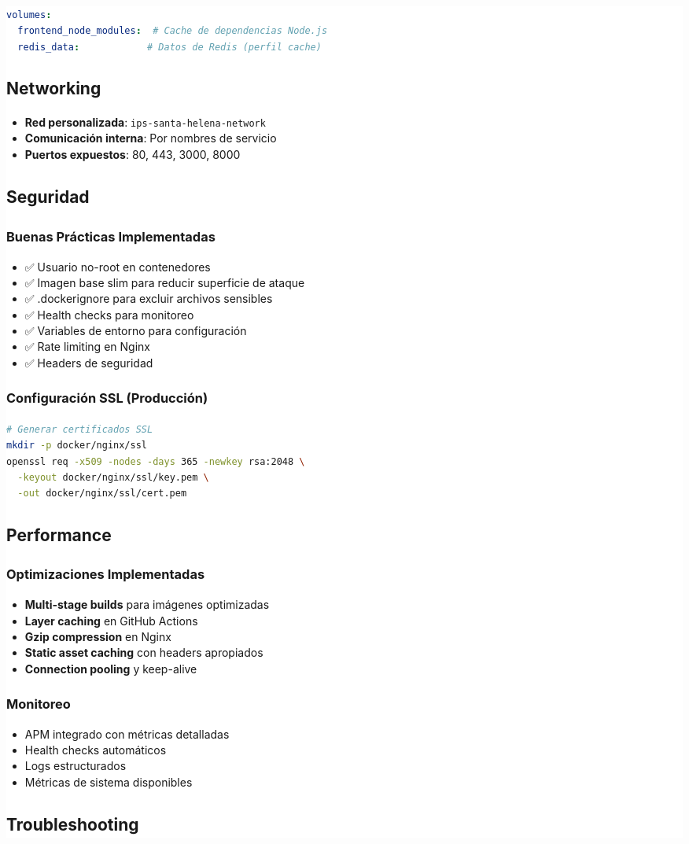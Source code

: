 ```yaml
volumes:
  frontend_node_modules:  # Cache de dependencias Node.js
  redis_data:            # Datos de Redis (perfil cache)
```

## Networking

- **Red personalizada**: `ips-santa-helena-network`
- **Comunicación interna**: Por nombres de servicio
- **Puertos expuestos**: 80, 443, 3000, 8000

## Seguridad

### Buenas Prácticas Implementadas
- ✅ Usuario no-root en contenedores
- ✅ Imagen base slim para reducir superficie de ataque
- ✅ .dockerignore para excluir archivos sensibles
- ✅ Health checks para monitoreo
- ✅ Variables de entorno para configuración
- ✅ Rate limiting en Nginx
- ✅ Headers de seguridad

### Configuración SSL (Producción)
```bash
# Generar certificados SSL
mkdir -p docker/nginx/ssl
openssl req -x509 -nodes -days 365 -newkey rsa:2048 \
  -keyout docker/nginx/ssl/key.pem \
  -out docker/nginx/ssl/cert.pem
```

## Performance

### Optimizaciones Implementadas
- **Multi-stage builds** para imágenes optimizadas
- **Layer caching** en GitHub Actions
- **Gzip compression** en Nginx
- **Static asset caching** con headers apropiados
- **Connection pooling** y keep-alive

### Monitoreo
- APM integrado con métricas detalladas
- Health checks automáticos
- Logs estructurados
- Métricas de sistema disponibles

## Troubleshooting
